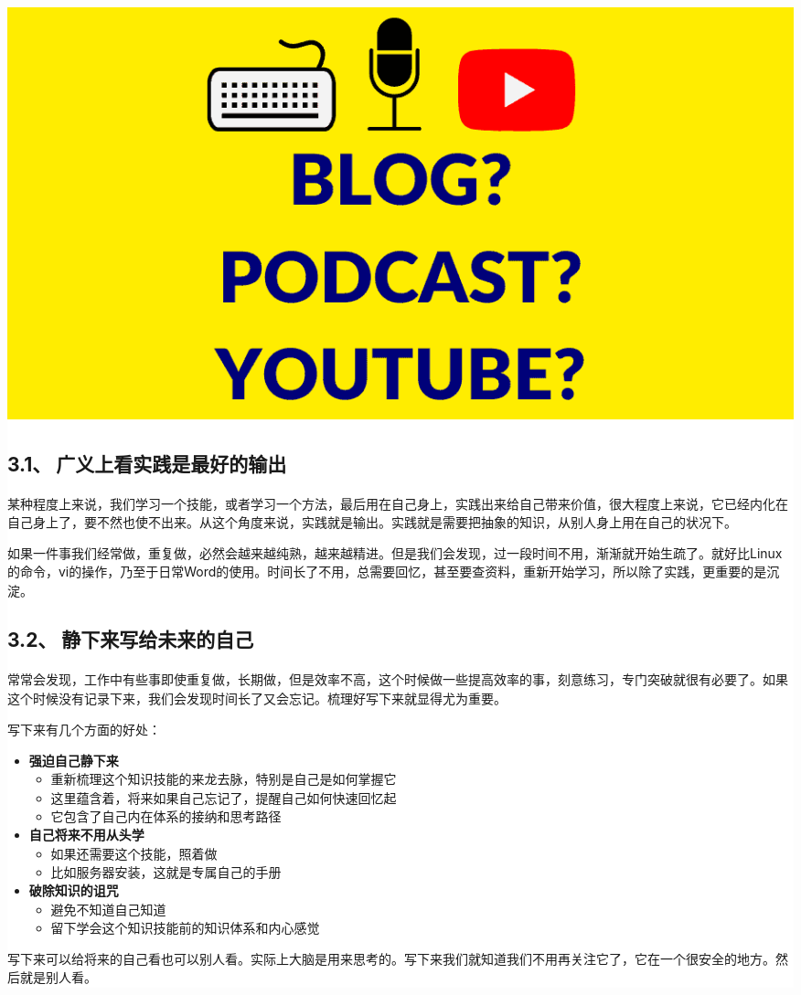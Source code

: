 ![](../../images/2023-09-06-ru-he-da-jian-shu-yu-zi-ji-de-gao-xiao-xue-xi-ti-xi-unknown-gao-xiao-xue-xi-ti-xi-da-jian-de-mu-biao-he-si-lu-unknown/2023-09-16-00-12-00.png)

## 3.1、 广义上看实践是最好的输出
某种程度上来说，我们学习一个技能，或者学习一个方法，最后用在自己身上，实践出来给自己带来价值，很大程度上来说，它已经内化在自己身上了，要不然也使不出来。从这个角度来说，实践就是输出。实践就是需要把抽象的知识，从别人身上用在自己的状况下。

如果一件事我们经常做，重复做，必然会越来越纯熟，越来越精进。但是我们会发现，过一段时间不用，渐渐就开始生疏了。就好比Linux的命令，vi的操作，乃至于日常Word的使用。时间长了不用，总需要回忆，甚至要查资料，重新开始学习，所以除了实践，更重要的是沉淀。

## 3.2、 静下来写给未来的自己
常常会发现，工作中有些事即使重复做，长期做，但是效率不高，这个时候做一些提高效率的事，刻意练习，专门突破就很有必要了。如果这个时候没有记录下来，我们会发现时间长了又会忘记。梳理好写下来就显得尤为重要。

写下来有几个方面的好处：
* **强迫自己静下来**
    * 重新梳理这个知识技能的来龙去脉，特别是自己是如何掌握它
    * 这里蕴含着，将来如果自己忘记了，提醒自己如何快速回忆起
    * 它包含了自己内在体系的接纳和思考路径
* **自己将来不用从头学**
    * 如果还需要这个技能，照着做
    * 比如服务器安装，这就是专属自己的手册
* **破除知识的诅咒**
    * 避免不知道自己知道
    * 留下学会这个知识技能前的知识体系和内心感觉

写下来可以给将来的自己看也可以别人看。实际上大脑是用来思考的。写下来我们就知道我们不用再关注它了，它在一个很安全的地方。然后就是别人看。
